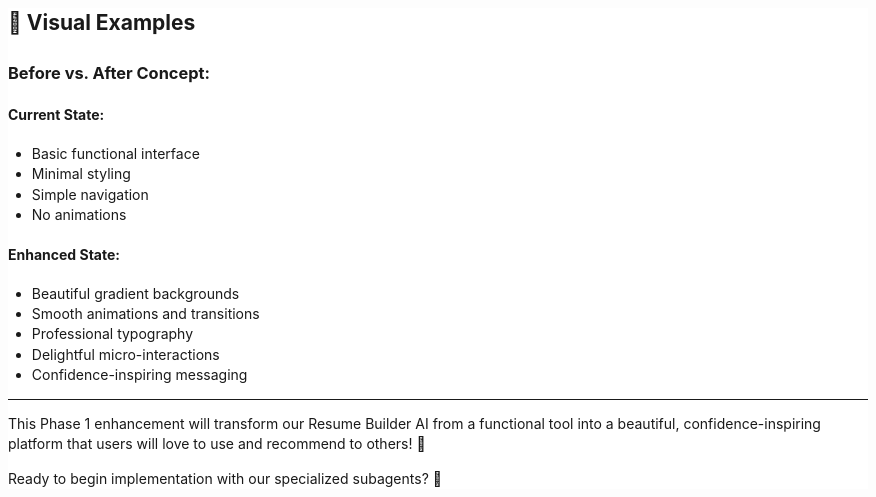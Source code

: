 
## 🎨 **Visual Examples**

### **Before vs. After Concept**:

#### **Current State**:
- Basic functional interface
- Minimal styling
- Simple navigation
- No animations

#### **Enhanced State**:
- Beautiful gradient backgrounds
- Smooth animations and transitions
- Professional typography
- Delightful micro-interactions
- Confidence-inspiring messaging

---

This Phase 1 enhancement will transform our Resume Builder AI from a functional tool into a beautiful, confidence-inspiring platform that users will love to use and recommend to others! 🌟

Ready to begin implementation with our specialized subagents? 🚀
